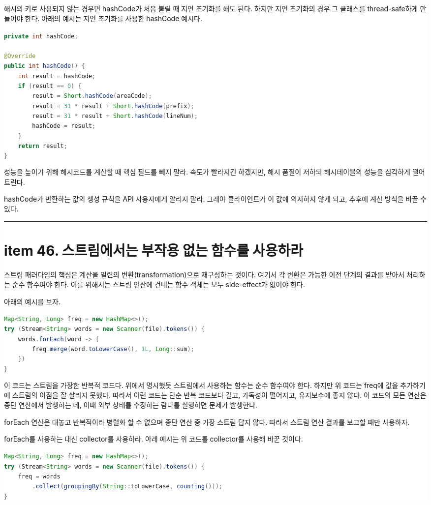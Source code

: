   해시의 키로 사용되지 않는 경우면 hashCode가 처음 불릴 때 지연 초기화를 해도 된다. 하지만 지연 초기화의 경우 그 클래스를 thread-safe하게 만들어야 한다.
 아래의 예시는 지연 초기화를 사용한 hashCode 예시다.
```java
private int hashCode;
 
@Override
public int hashCode() {
    int result = hashCode;
    if (result == 0) {
        result = Short.hashCode(areaCode);
        result = 31 * result + Short.hashCode(prefix);
        result = 31 * result + Short.hashCode(lineNum);
        hashCode = result;
    }
    return result;
}
```
성능을 높이기 위해 해시코드를 계산할 때 핵심 필드를 빼지 말라. 속도가 빨라지긴 하겠지만, 해시 품질이 저하되 해시테이블의 성능을 심각하게 떨어트린다. 

  hashCode가 반환하는 값의 생성 규칙을 API 사용자에게 알리지 말라. 그래야 클라이언트가 이 값에 의지하지 않게 되고, 추후에 계산 방식을 바꿀 수 있다.
- - -
# item 46. 스트림에서는 부작용 없는 함수를 사용하라
스트림 패러다임의 핵심은 계산을 일련의 변환(transformation)으로 재구성하는 것이다. 여기서 각 변환은 가능한 이전 단계의 결과를 받아서 처리하는 
순수 함수여야 한다. 이를 위해서는 스트림 연산에 건네는 함수 객체는 모두 side-effect가 없어야 한다.

  아래의 예시를 보자.
```java
Map<String, Long> freq = new HashMap<>();
try (Stream<String> words = new Scanner(file).tokens()) {
    words.forEach(word -> {
        freq.merge(word.toLowerCase(), 1L, Long::sum);
    })
}
````
이 코드는 스트림을 가장한 반복적 코드다. 위에서 명시했듯 스트림에서 사용하는 함수는 순수 함수여야 한다. 
하지만 위 코드는 freq에 값을 추가하기에 스트림의 이점을 잘 살리지 못했다. 따라서 이런 코드는 단순 반복 코드보다 길고, 가독성이 떨어지고, 유지보수에 좋지 않다. 
이 코드의 모든 연산은 종단 연산에서 발생하는 데, 이때 외부 상태를 수정하는 람다를 실행하면 문제가 발생한다.

  forEach 연산은 대놓고 반복적이라 병렬화 할 수 없으며 종단 연산 중 가장 스트림 답지 않다. 따라서 스트림 연산 결과를 보고할 때만 사용하자.

  forEach를 사용하는 대신 collector를 사용하라. 아래 예시는 위 코드를 collector를 사용해 바꾼 것이다.
```java
Map<String, Long> freq = new HashMap<>();
try (Stream<String> words = new Scanner(file).tokens()) {
    freq = words
        .collect(groupingBy(String::toLowerCase, counting()));
}
```